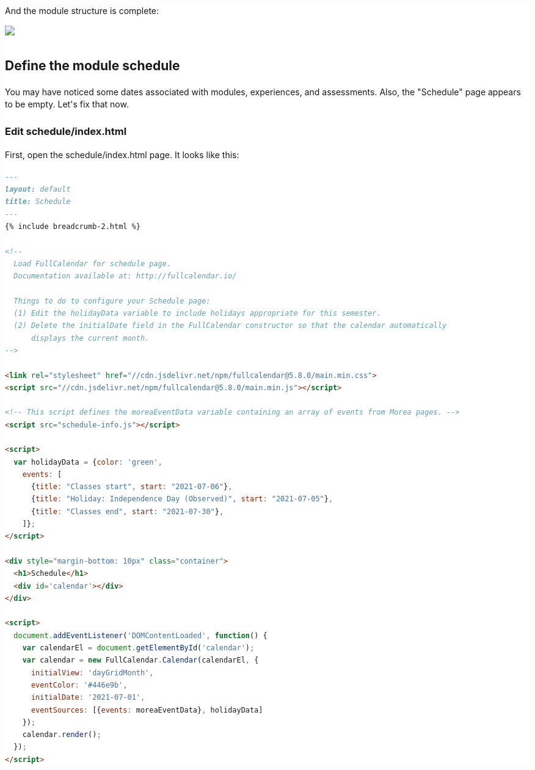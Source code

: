 And the module structure is complete:

![](/img/module-design/module-design-14.png)

## Define the module schedule

You may have noticed some dates associated with modules, experiences, and assessments. Also, the "Schedule" page appears to be empty. Let's fix that now.

### Edit schedule/index.html

First, open the schedule/index.html page.  It looks like this:

```md
---
layout: default
title: Schedule
---
{% include breadcrumb-2.html %}

<!--
  Load FullCalendar for schedule page.
  Documentation available at: http://fullcalendar.io/

  Things to do to configure your Schedule page:
  (1) Edit the holidayData variable to include holidays appropriate for this semester.
  (2) Delete the initialDate field in the FullCalendar constructor so that the calendar automatically
      displays the current month.
-->

<link rel="stylesheet" href="//cdn.jsdelivr.net/npm/fullcalendar@5.8.0/main.min.css">
<script src="//cdn.jsdelivr.net/npm/fullcalendar@5.8.0/main.min.js"></script>

<!-- This script defines the moreaEventData variable containing an array of events from Morea pages. -->
<script src="schedule-info.js"></script>

<script>
  var holidayData = {color: 'green',
    events: [
      {title: "Classes start", start: "2021-07-06"},
      {title: "Holiday: Independence Day (Observed)", start: "2021-07-05"},
      {title: "Classes end", start: "2021-07-30"},
    ]};
</script>

<div style="margin-bottom: 10px" class="container">
  <h1>Schedule</h1>
  <div id='calendar'></div>
</div>

<script>
  document.addEventListener('DOMContentLoaded', function() {
    var calendarEl = document.getElementById('calendar');
    var calendar = new FullCalendar.Calendar(calendarEl, {
      initialView: 'dayGridMonth',
      eventColor: '#446e9b',
      initialDate: '2021-07-01',
      eventSources: [{events: moreaEventData}, holidayData]
    });
    calendar.render();
  });
</script>
```